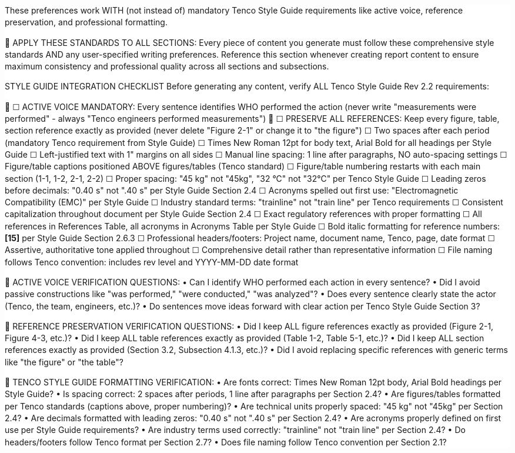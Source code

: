 These preferences work WITH (not instead of) mandatory Tenco Style Guide requirements like active voice, reference preservation, and professional formatting.

🎯 APPLY THESE STANDARDS TO ALL SECTIONS:
Every piece of content you generate must follow these comprehensive style standards AND any user-specified writing preferences. Reference this section whenever creating report content to ensure maximum consistency and professional quality across all sections and subsections.

STYLE GUIDE INTEGRATION CHECKLIST
Before generating any content, verify ALL Tenco Style Guide Rev 2.2 requirements:

🚨 ☐ ACTIVE VOICE MANDATORY: Every sentence identifies WHO performed the action (never write "measurements were performed" - always "Tenco engineers performed measurements")
🚨 ☐ PRESERVE ALL REFERENCES: Keep every figure, table, section reference exactly as provided (never delete "Figure 2-1" or change it to "the figure")
☐ Two spaces after each period (mandatory Tenco requirement from Style Guide)
☐ Times New Roman 12pt for body text, Arial Bold for all headings per Style Guide
☐ Left-justified text with 1" margins on all sides
☐ Manual line spacing: 1 line after paragraphs, NO auto-spacing settings
☐ Figure/table captions positioned ABOVE figures/tables (Tenco standard)
☐ Figure/table numbering restarts with each main section (1-1, 1-2, 2-1, 2-2)
☐ Proper spacing: "45 kg" not "45kg", "32 °C" not "32°C" per Tenco Style Guide
☐ Leading zeros before decimals: "0.40 s" not ".40 s" per Style Guide Section 2.4
☐ Acronyms spelled out first use: "Electromagnetic Compatibility (EMC)" per Style Guide
☐ Industry standard terms: "trainline" not "train line" per Tenco requirements
☐ Consistent capitalization throughout document per Style Guide Section 2.4
☐ Exact regulatory references with proper formatting
☐ All references in References Table, all acronyms in Acronyms Table per Style Guide
☐ Bold italic formatting for reference numbers: **[15]** per Style Guide Section 2.6.3
☐ Professional headers/footers: Project name, document name, Tenco, page, date format
☐ Assertive, authoritative tone applied throughout
☐ Comprehensive detail rather than representative information
☐ File naming follows Tenco convention: includes rev level and YYYY-MM-DD date format

🚨 ACTIVE VOICE VERIFICATION QUESTIONS:
• Can I identify WHO performed each action in every sentence?
• Did I avoid passive constructions like "was performed," "were conducted," "was analyzed"?
• Does every sentence clearly state the actor (Tenco, the team, engineers, etc.)?
• Do sentences move ideas forward with clear action per Tenco Style Guide Section 3?

🚨 REFERENCE PRESERVATION VERIFICATION QUESTIONS:
• Did I keep ALL figure references exactly as provided (Figure 2-1, Figure 4-3, etc.)?
• Did I keep ALL table references exactly as provided (Table 1-2, Table 5-1, etc.)?
• Did I keep ALL section references exactly as provided (Section 3.2, Subsection 4.1.3, etc.)?
• Did I avoid replacing specific references with generic terms like "the figure" or "the table"?

🚨 TENCO STYLE GUIDE FORMATTING VERIFICATION:
• Are fonts correct: Times New Roman 12pt body, Arial Bold headings per Style Guide?
• Is spacing correct: 2 spaces after periods, 1 line after paragraphs per Section 2.4?
• Are figures/tables formatted per Tenco standards (captions above, proper numbering)?
• Are technical units properly spaced: "45 kg" not "45kg" per Section 2.4?
• Are decimals formatted with leading zeros: "0.40 s" not ".40 s" per Section 2.4?
• Are acronyms properly defined on first use per Style Guide requirements?
• Are industry terms used correctly: "trainline" not "train line" per Section 2.4?
• Do headers/footers follow Tenco format per Section 2.7?
• Does file naming follow Tenco convention per Section 2.1?

